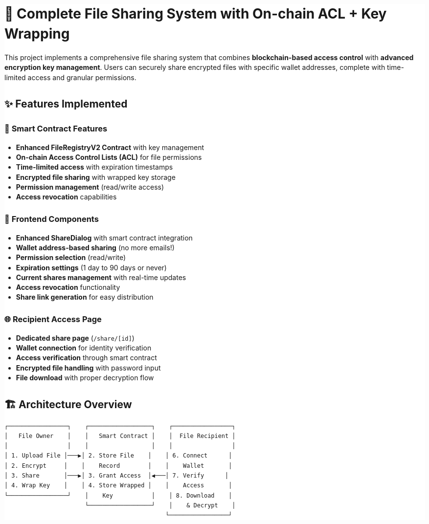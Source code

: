 # 🚀 Complete File Sharing System with On-chain ACL + Key Wrapping

This project implements a comprehensive file sharing system that combines **blockchain-based access control** with **advanced encryption key management**. Users can securely share encrypted files with specific wallet addresses, complete with time-limited access and granular permissions.

## ✨ **Features Implemented**

### 🔐 **Smart Contract Features**

- **Enhanced FileRegistryV2 Contract** with key management
- **On-chain Access Control Lists (ACL)** for file permissions
- **Time-limited access** with expiration timestamps
- **Encrypted file sharing** with wrapped key storage
- **Permission management** (read/write access)
- **Access revocation** capabilities

### 🎯 **Frontend Components**

- **Enhanced ShareDialog** with smart contract integration
- **Wallet address-based sharing** (no more emails!)
- **Permission selection** (read/write)
- **Expiration settings** (1 day to 90 days or never)
- **Current shares management** with real-time updates
- **Access revocation** functionality
- **Share link generation** for easy distribution

### 🌐 **Recipient Access Page**

- **Dedicated share page** (`/share/[id]`)
- **Wallet connection** for identity verification
- **Access verification** through smart contract
- **Encrypted file handling** with password input
- **File download** with proper decryption flow

## 🏗️ **Architecture Overview**

```
┌─────────────────┐    ┌──────────────────┐    ┌─────────────────┐
│   File Owner    │    │   Smart Contract │    │  File Recipient │
│                 │    │                  │    │                 │
│ 1. Upload File │───▶│ 2. Store File    │    │ 6. Connect      │
│ 2. Encrypt     │    │    Record        │    │    Wallet       │
│ 3. Share       │───▶│ 3. Grant Access  │◀───│ 7. Verify      │
│ 4. Wrap Key    │    │ 4. Store Wrapped │    │    Access       │
└─────────────────┘    │    Key           │    │ 8. Download    │
                       └──────────────────┘    │    & Decrypt    │
                                              └─────────────────┘
```
